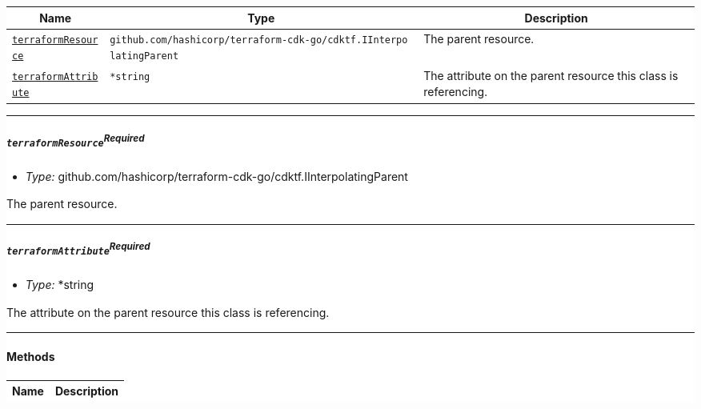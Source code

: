 | **Name** | **Type** | **Description** |
| --- | --- | --- |
| <code><a href="#rhizo-co-terraform-provider-oci.osManagementHubManagedInstanceGroupAttachManagedInstancesManagement.OsManagementHubManagedInstanceGroupAttachManagedInstancesManagementWorkRequestDetailsOutputReference.Initializer.parameter.terraformResource">terraformResource</a></code> | <code>github.com/hashicorp/terraform-cdk-go/cdktf.IInterpolatingParent</code> | The parent resource. |
| <code><a href="#rhizo-co-terraform-provider-oci.osManagementHubManagedInstanceGroupAttachManagedInstancesManagement.OsManagementHubManagedInstanceGroupAttachManagedInstancesManagementWorkRequestDetailsOutputReference.Initializer.parameter.terraformAttribute">terraformAttribute</a></code> | <code>*string</code> | The attribute on the parent resource this class is referencing. |

---

##### `terraformResource`<sup>Required</sup> <a name="terraformResource" id="rhizo-co-terraform-provider-oci.osManagementHubManagedInstanceGroupAttachManagedInstancesManagement.OsManagementHubManagedInstanceGroupAttachManagedInstancesManagementWorkRequestDetailsOutputReference.Initializer.parameter.terraformResource"></a>

- *Type:* github.com/hashicorp/terraform-cdk-go/cdktf.IInterpolatingParent

The parent resource.

---

##### `terraformAttribute`<sup>Required</sup> <a name="terraformAttribute" id="rhizo-co-terraform-provider-oci.osManagementHubManagedInstanceGroupAttachManagedInstancesManagement.OsManagementHubManagedInstanceGroupAttachManagedInstancesManagementWorkRequestDetailsOutputReference.Initializer.parameter.terraformAttribute"></a>

- *Type:* *string

The attribute on the parent resource this class is referencing.

---

#### Methods <a name="Methods" id="Methods"></a>

| **Name** | **Description** |
| --- | --- |
